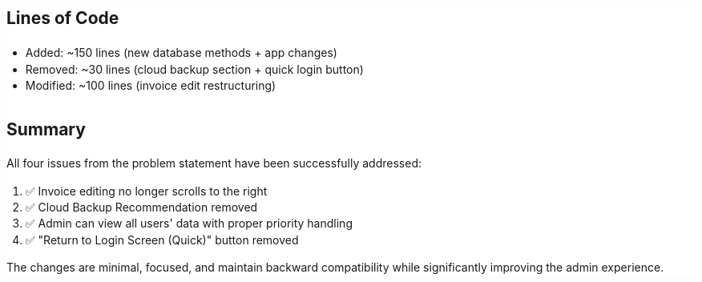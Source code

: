## Lines of Code
- Added: ~150 lines (new database methods + app changes)
- Removed: ~30 lines (cloud backup section + quick login button)
- Modified: ~100 lines (invoice edit restructuring)

## Summary
All four issues from the problem statement have been successfully addressed:
1. ✅ Invoice editing no longer scrolls to the right
2. ✅ Cloud Backup Recommendation removed
3. ✅ Admin can view all users' data with proper priority handling
4. ✅ "Return to Login Screen (Quick)" button removed

The changes are minimal, focused, and maintain backward compatibility while significantly improving the admin experience.

